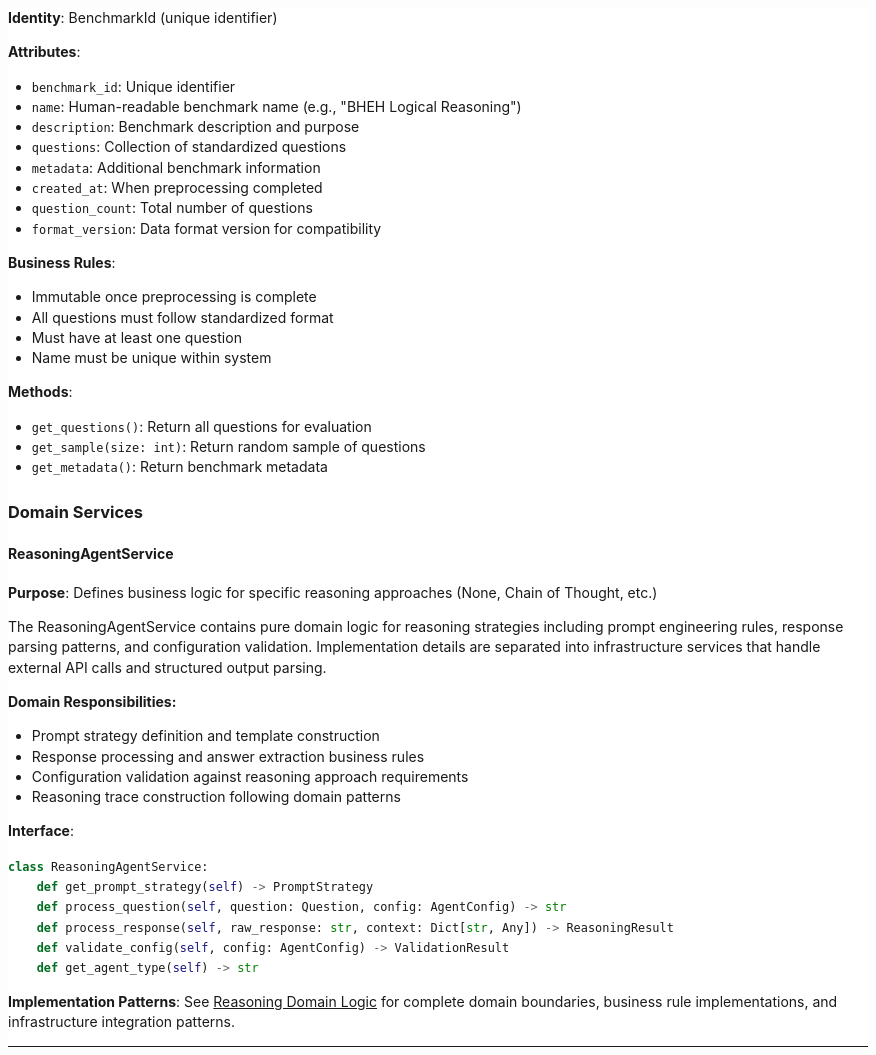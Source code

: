 **Identity**: BenchmarkId (unique identifier)

**Attributes**:

- `benchmark_id`: Unique identifier
- `name`: Human-readable benchmark name (e.g., "BHEH Logical Reasoning")
- `description`: Benchmark description and purpose
- `questions`: Collection of standardized questions
- `metadata`: Additional benchmark information
- `created_at`: When preprocessing completed
- `question_count`: Total number of questions
- `format_version`: Data format version for compatibility

**Business Rules**:

- Immutable once preprocessing is complete
- All questions must follow standardized format
- Must have at least one question
- Name must be unique within system

**Methods**:

- `get_questions()`: Return all questions for evaluation
- `get_sample(size: int)`: Return random sample of questions
- `get_metadata()`: Return benchmark metadata

### Domain Services

#### ReasoningAgentService

**Purpose**: Defines business logic for specific reasoning approaches (None, Chain of Thought, etc.)

The ReasoningAgentService contains pure domain logic for reasoning strategies including prompt engineering rules, response parsing patterns, and configuration validation. Implementation details are separated into infrastructure services that handle external API calls and structured output parsing.

**Domain Responsibilities:**

- Prompt strategy definition and template construction
- Response processing and answer extraction business rules
- Configuration validation against reasoning approach requirements
- Reasoning trace construction following domain patterns

**Interface**:

```python
class ReasoningAgentService:
    def get_prompt_strategy(self) -> PromptStrategy
    def process_question(self, question: Question, config: AgentConfig) -> str
    def process_response(self, raw_response: str, context: Dict[str, Any]) -> ReasoningResult
    def validate_config(self, config: AgentConfig) -> ValidationResult
    def get_agent_type(self) -> str
```

**Implementation Patterns**: See [Reasoning Domain Logic](v2-reasoning-domain-logic.md) for complete domain boundaries, business rule implementations, and infrastructure integration patterns.

---